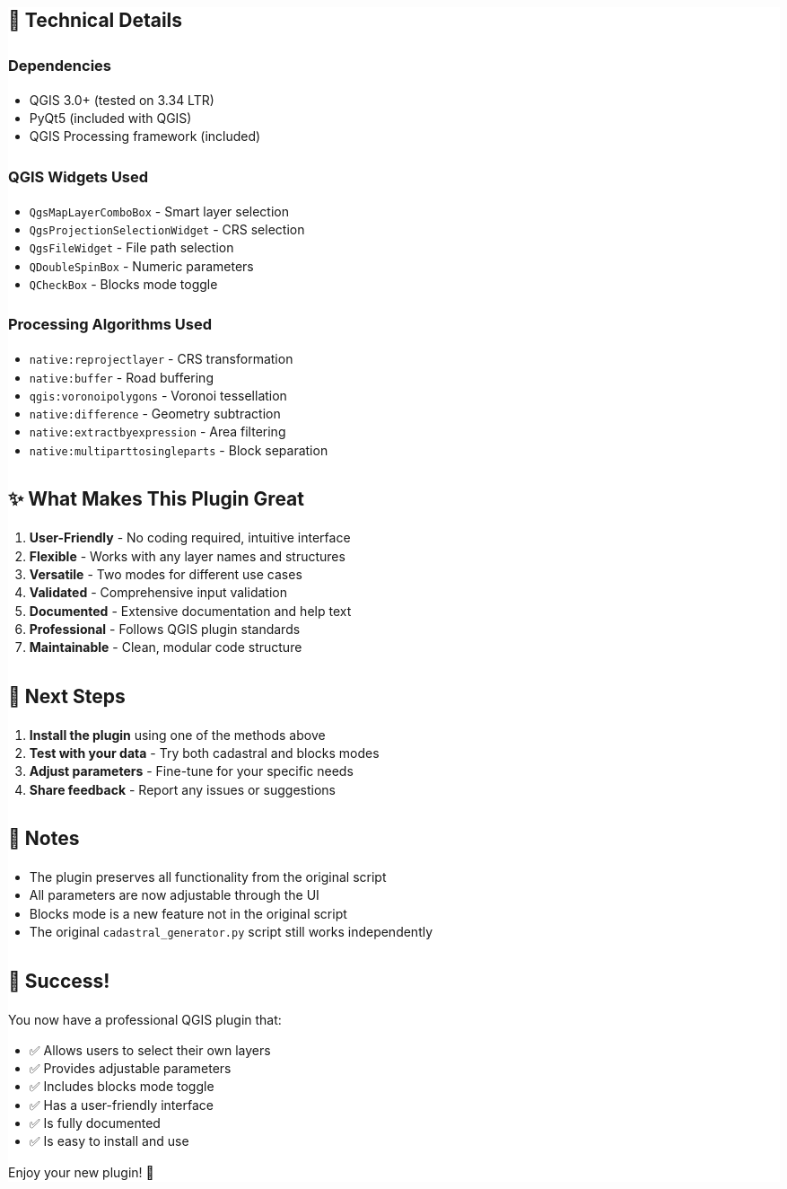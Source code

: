 ## 🔧 Technical Details

### Dependencies
- QGIS 3.0+ (tested on 3.34 LTR)
- PyQt5 (included with QGIS)
- QGIS Processing framework (included)

### QGIS Widgets Used
- `QgsMapLayerComboBox` - Smart layer selection
- `QgsProjectionSelectionWidget` - CRS selection
- `QgsFileWidget` - File path selection
- `QDoubleSpinBox` - Numeric parameters
- `QCheckBox` - Blocks mode toggle

### Processing Algorithms Used
- `native:reprojectlayer` - CRS transformation
- `native:buffer` - Road buffering
- `qgis:voronoipolygons` - Voronoi tessellation
- `native:difference` - Geometry subtraction
- `native:extractbyexpression` - Area filtering
- `native:multiparttosingleparts` - Block separation

## ✨ What Makes This Plugin Great

1. **User-Friendly** - No coding required, intuitive interface
2. **Flexible** - Works with any layer names and structures
3. **Versatile** - Two modes for different use cases
4. **Validated** - Comprehensive input validation
5. **Documented** - Extensive documentation and help text
6. **Professional** - Follows QGIS plugin standards
7. **Maintainable** - Clean, modular code structure

## 🎯 Next Steps

1. **Install the plugin** using one of the methods above
2. **Test with your data** - Try both cadastral and blocks modes
3. **Adjust parameters** - Fine-tune for your specific needs
4. **Share feedback** - Report any issues or suggestions

## 📝 Notes

- The plugin preserves all functionality from the original script
- All parameters are now adjustable through the UI
- Blocks mode is a new feature not in the original script
- The original `cadastral_generator.py` script still works independently

## 🎉 Success!

You now have a professional QGIS plugin that:
- ✅ Allows users to select their own layers
- ✅ Provides adjustable parameters
- ✅ Includes blocks mode toggle
- ✅ Has a user-friendly interface
- ✅ Is fully documented
- ✅ Is easy to install and use

Enjoy your new plugin! 🚀
